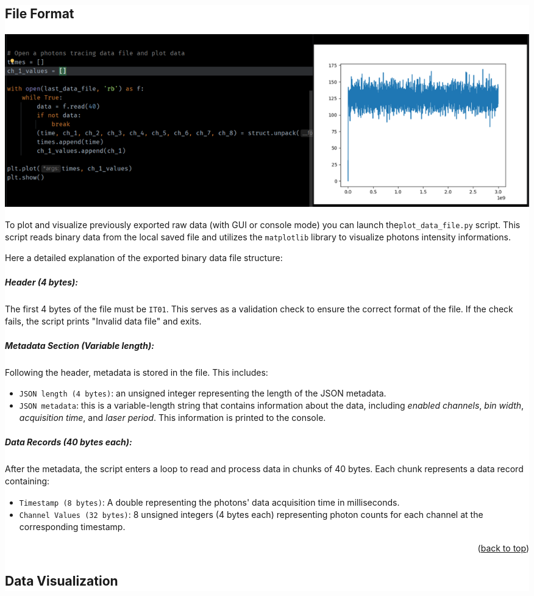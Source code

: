 

## File Format

<div align="center">
    <img src="../../assets/exported-data-visualization.png" alt="GUI" width="100%">
</div>

To plot and visualize previously exported raw data (with GUI or console mode)  you can launch the```plot_data_file.py``` script. 
This script reads binary data from the local saved file and utilizes the ```matplotlib``` library to visualize photons intensity informations.

Here a detailed explanation of the exported binary data file structure:

##### Header (4 bytes):
The first 4 bytes of the file must be ```IT01```. This serves as a validation check to ensure the correct format of the file. If the check fails, the script prints "Invalid data file" and exits.

##### Metadata Section (Variable length):
Following the header, metadata is stored in the file. This includes:
- ```JSON length (4 bytes)```: an unsigned integer representing the length of the JSON metadata.
- ```JSON metadata```: this is a variable-length string that contains information about the data, including _enabled channels_, _bin width_, _acquisition time_, and _laser period_. This information is printed to the console.

##### Data Records (40 bytes each):

After the metadata, the script enters a loop to read and process data in chunks of 40 bytes. Each chunk represents a data record containing:
- ```Timestamp (8 bytes)```: A double representing the photons' data acquisition time in milliseconds.
- ```Channel Values (32 bytes)```: 8 unsigned integers (4 bytes each) representing photon counts for each channel at the corresponding timestamp.

<p align="right">(<a href="#readme-top">back to top</a>)</p>


## Data Visualization
